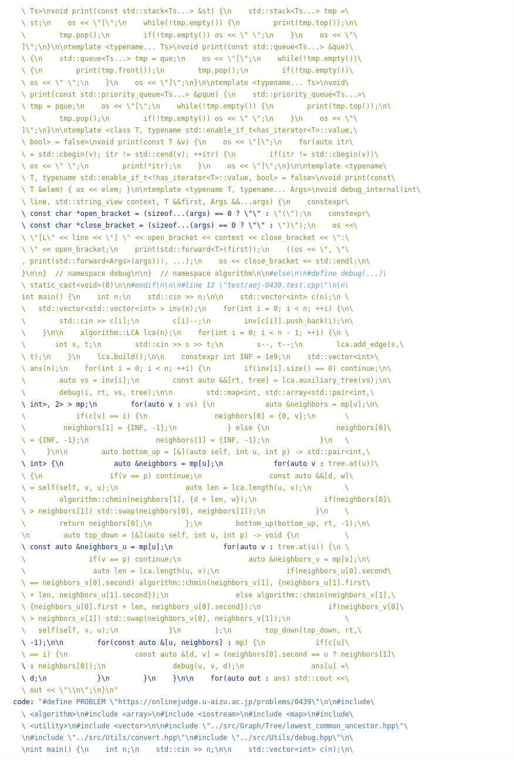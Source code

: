 ```yaml
    \ Ts>\nvoid print(const std::stack<Ts...> &st) {\n    std::stack<Ts...> tmp =\
    \ st;\n    os << \"[\";\n    while(!tmp.empty()) {\n        print(tmp.top());\n\
    \        tmp.pop();\n        if(!tmp.empty()) os << \" \";\n    }\n    os << \"\
    ]\";\n}\n\ntemplate <typename... Ts>\nvoid print(const std::queue<Ts...> &que)\
    \ {\n    std::queue<Ts...> tmp = que;\n    os << \"[\";\n    while(!tmp.empty())\
    \ {\n        print(tmp.front());\n        tmp.pop();\n        if(!tmp.empty())\
    \ os << \" \";\n    }\n    os << \"]\";\n}\n\ntemplate <typename... Ts>\nvoid\
    \ print(const std::priority_queue<Ts...> &pque) {\n    std::priority_queue<Ts...>\
    \ tmp = pque;\n    os << \"[\";\n    while(!tmp.empty()) {\n        print(tmp.top());\n\
    \        tmp.pop();\n        if(!tmp.empty()) os << \" \";\n    }\n    os << \"\
    ]\";\n}\n\ntemplate <class T, typename std::enable_if_t<has_iterator<T>::value,\
    \ bool> = false>\nvoid print(const T &v) {\n    os << \"[\";\n    for(auto itr\
    \ = std::cbegin(v); itr != std::cend(v); ++itr) {\n        if(itr != std::cbegin(v))\
    \ os << \" \";\n        print(*itr);\n    }\n    os << \"]\";\n}\n\ntemplate <typename\
    \ T, typename std::enable_if_t<!has_iterator<T>::value, bool> = false>\nvoid print(const\
    \ T &elem) { os << elem; }\n\ntemplate <typename T, typename... Args>\nvoid debug_internal(int\
    \ line, std::string_view context, T &&first, Args &&...args) {\n    constexpr\
    \ const char *open_bracket = (sizeof...(args) == 0 ? \"\" : \"(\");\n    constexpr\
    \ const char *close_bracket = (sizeof...(args) == 0 ? \"\" : \")\");\n    os <<\
    \ \"[L\" << line << \"] \" << open_bracket << context << close_bracket << \":\
    \ \" << open_bracket;\n    print(std::forward<T>(first));\n    ((os << \", \"\
    , print(std::forward<Args>(args))), ...);\n    os << close_bracket << std::endl;\n\
    }\n\n}  // namespace debug\n\n}  // namespace algorithm\n\n#else\n\n#define debug(...)\
    \ static_cast<void>(0)\n\n#endif\n\n\n#line 13 \"test/aoj-0439.test.cpp\"\n\n\
    int main() {\n    int n;\n    std::cin >> n;\n\n    std::vector<int> c(n);\n \
    \   std::vector<std::vector<int> > inv(n);\n    for(int i = 0; i < n; ++i) {\n\
    \        std::cin >> c[i];\n        c[i]--;\n        inv[c[i]].push_back(i);\n\
    \    }\n\n    algorithm::LCA lca(n);\n    for(int i = 0; i < n - 1; ++i) {\n \
    \       int s, t;\n        std::cin >> s >> t;\n        s--, t--;\n        lca.add_edge(s,\
    \ t);\n    }\n    lca.build();\n\n    constexpr int INF = 1e9;\n    std::vector<int>\
    \ ans(n);\n    for(int i = 0; i < n; ++i) {\n        if(inv[i].size() == 0) continue;\n\
    \        auto vs = inv[i];\n        const auto &&[rt, tree] = lca.auxiliary_tree(vs);\n\
    \        debug(i, rt, vs, tree);\n\n        std::map<int, std::array<std::pair<int,\
    \ int>, 2> > mp;\n        for(auto v : vs) {\n            auto &neighbors = mp[v];\n\
    \            if(c[v] == i) {\n                neighbors[0] = {0, v};\n       \
    \         neighbors[1] = {INF, -1};\n            } else {\n                neighbors[0]\
    \ = {INF, -1};\n                neighbors[1] = {INF, -1};\n            }\n   \
    \     }\n\n        auto bottom_up = [&](auto self, int u, int p) -> std::pair<int,\
    \ int> {\n            auto &neighbors = mp[u];\n            for(auto v : tree.at(u))\
    \ {\n                if(v == p) continue;\n                const auto &&[d, w]\
    \ = self(self, v, u);\n                auto len = lca.length(u, v);\n        \
    \        algorithm::chmin(neighbors[1], {d + len, w});\n                if(neighbors[0]\
    \ > neighbors[1]) std::swap(neighbors[0], neighbors[1]);\n            }\n    \
    \        return neighbors[0];\n        };\n        bottom_up(bottom_up, rt, -1);\n\
    \n        auto top_down = [&](auto self, int u, int p) -> void {\n           \
    \ const auto &neighbors_u = mp[u];\n            for(auto v : tree.at(u)) {\n \
    \               if(v == p) continue;\n                auto &neighbors_v = mp[v];\n\
    \                auto len = lca.length(u, v);\n                if(neighbors_u[0].second\
    \ == neighbors_v[0].second) algorithm::chmin(neighbors_v[1], {neighbors_u[1].first\
    \ + len, neighbors_u[1].second});\n                else algorithm::chmin(neighbors_v[1],\
    \ {neighbors_u[0].first + len, neighbors_u[0].second});\n                if(neighbors_v[0]\
    \ > neighbors_v[1]) std::swap(neighbors_v[0], neighbors_v[1]);\n             \
    \   self(self, v, u);\n            }\n        };\n        top_down(top_down, rt,\
    \ -1);\n\n        for(const auto &[u, neighbors] : mp) {\n            if(c[u]\
    \ == i) {\n                const auto &[d, v] = (neighbors[0].second == u ? neighbors[1]\
    \ : neighbors[0]);\n                debug(u, v, d);\n                ans[u] =\
    \ d;\n            }\n        }\n    }\n\n    for(auto out : ans) std::cout <<\
    \ out << \"\\n\";\n}\n"
  code: "#define PROBLEM \"https://onlinejudge.u-aizu.ac.jp/problems/0439\"\n\n#include\
    \ <algorithm>\n#include <array>\n#include <iostream>\n#include <map>\n#include\
    \ <utility>\n#include <vector>\n\n#include \"../src/Graph/Tree/lowest_common_ancestor.hpp\"\
    \n#include \"../src/Utils/convert.hpp\"\n#include \"../src/Utils/debug.hpp\"\n\
    \nint main() {\n    int n;\n    std::cin >> n;\n\n    std::vector<int> c(n);\n\
```